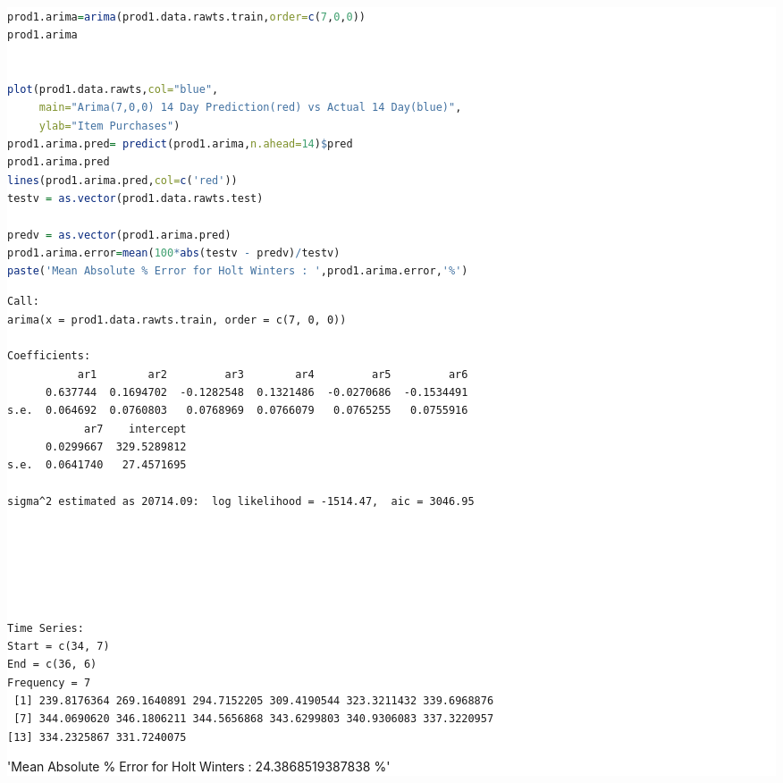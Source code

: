 

```R
prod1.arima=arima(prod1.data.rawts.train,order=c(7,0,0))
prod1.arima


plot(prod1.data.rawts,col="blue",
     main="Arima(7,0,0) 14 Day Prediction(red) vs Actual 14 Day(blue)",
     ylab="Item Purchases")
prod1.arima.pred= predict(prod1.arima,n.ahead=14)$pred
prod1.arima.pred
lines(prod1.arima.pred,col=c('red'))
testv = as.vector(prod1.data.rawts.test)

predv = as.vector(prod1.arima.pred)
prod1.arima.error=mean(100*abs(testv - predv)/testv)
paste('Mean Absolute % Error for Holt Winters : ',prod1.arima.error,'%')
```




    
    Call:
    arima(x = prod1.data.rawts.train, order = c(7, 0, 0))
    
    Coefficients:
               ar1        ar2         ar3        ar4         ar5         ar6
          0.637744  0.1694702  -0.1282548  0.1321486  -0.0270686  -0.1534491
    s.e.  0.064692  0.0760803   0.0768969  0.0766079   0.0765255   0.0755916
                ar7    intercept
          0.0299667  329.5289812
    s.e.  0.0641740   27.4571695
    
    sigma^2 estimated as 20714.09:  log likelihood = -1514.47,  aic = 3046.95






    Time Series:
    Start = c(34, 7) 
    End = c(36, 6) 
    Frequency = 7 
     [1] 239.8176364 269.1640891 294.7152205 309.4190544 323.3211432 339.6968876
     [7] 344.0690620 346.1806211 344.5656868 343.6299803 340.9306083 337.3220957
    [13] 334.2325867 331.7240075






'Mean Absolute % Error for Holt Winters :  24.3868519387838 %'



